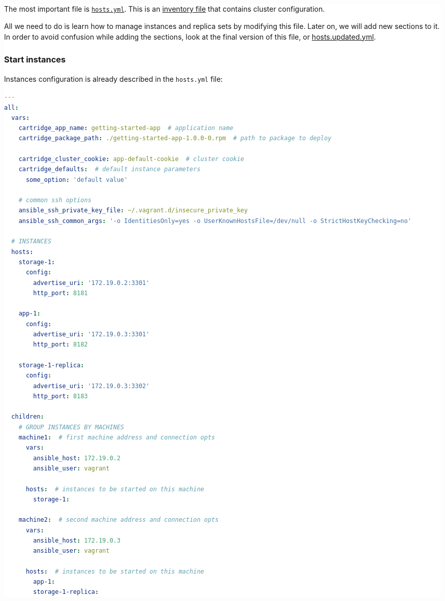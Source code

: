 The most important file is [`hosts.yml`](./hosts.yml).
This is an [inventory file](https://docs.ansible.com/ansible/latest/user_guide/intro_inventory.html)
that contains cluster configuration.

All we need to do is learn how to manage instances and replica sets by modifying
this file. Later on, we will add new sections to it.
In order to avoid confusion while adding the sections, look at the final version of
this file, or [hosts.updated.yml](./hosts.updated.yml).

### Start instances

Instances configuration is already described in the `hosts.yml` file:

```yaml
---
all:
  vars:
    cartridge_app_name: getting-started-app  # application name
    cartridge_package_path: ./getting-started-app-1.0.0-0.rpm  # path to package to deploy

    cartridge_cluster_cookie: app-default-cookie  # cluster cookie
    cartridge_defaults:  # default instance parameters
      some_option: 'default value'

    # common ssh options
    ansible_ssh_private_key_file: ~/.vagrant.d/insecure_private_key
    ansible_ssh_common_args: '-o IdentitiesOnly=yes -o UserKnownHostsFile=/dev/null -o StrictHostKeyChecking=no'

  # INSTANCES
  hosts:
    storage-1:
      config:
        advertise_uri: '172.19.0.2:3301'
        http_port: 8181

    app-1:
      config:
        advertise_uri: '172.19.0.3:3301'
        http_port: 8182

    storage-1-replica:
      config:
        advertise_uri: '172.19.0.3:3302'
        http_port: 8183

  children:
    # GROUP INSTANCES BY MACHINES
    machine1:  # first machine address and connection opts
      vars:
        ansible_host: 172.19.0.2
        ansible_user: vagrant

      hosts:  # instances to be started on this machine
        storage-1:

    machine2:  # second machine address and connection opts
      vars:
        ansible_host: 172.19.0.3
        ansible_user: vagrant

      hosts:  # instances to be started on this machine
        app-1:
        storage-1-replica:
```
